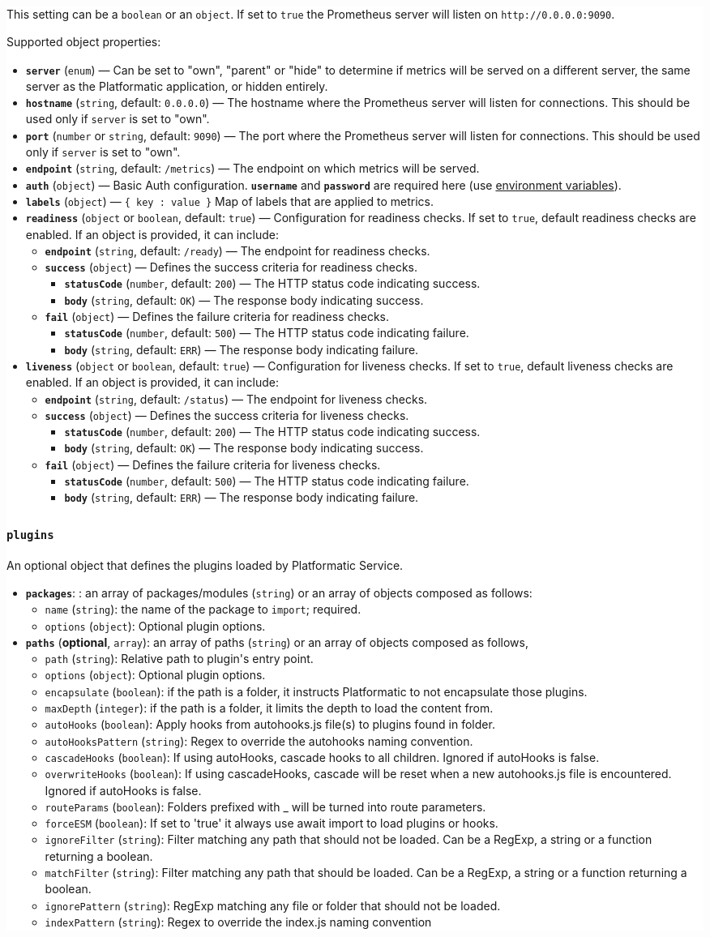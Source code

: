 This setting can be a `boolean` or an `object`. If set to `true` the Prometheus server will listen on `http://0.0.0.0:9090`.

Supported object properties:

- **`server`** (`enum`) — Can be set to "own", "parent" or "hide" to determine if metrics will be served on a different server, the same server as the Platformatic application, or hidden entirely.
- **`hostname`** (`string`, default: `0.0.0.0`) — The hostname where the Prometheus server will listen for connections. This should be used only if `server` is set to "own".
- **`port`** (`number` or `string`, default: `9090`) — The port where the Prometheus server will listen for connections. This should be used only if `server` is set to "own".
- **`endpoint`** (`string`, default: `/metrics`) — The endpoint on which metrics will be served.
- **`auth`** (`object`) — Basic Auth configuration. **`username`** and **`password`** are required here (use [environment variables](#environment-variables)).
- **`labels`** (`object`) — `{ key : value }` Map of labels that are applied to metrics.
- **`readiness`** (`object` or `boolean`, default: `true`) — Configuration for readiness checks. If set to `true`, default readiness checks are enabled. If an object is provided, it can include:
  - **`endpoint`** (`string`, default: `/ready`) — The endpoint for readiness checks.
  - **`success`** (`object`) — Defines the success criteria for readiness checks.
    - **`statusCode`** (`number`, default: `200`) — The HTTP status code indicating success.
    - **`body`** (`string`, default: `OK`) — The response body indicating success.
  - **`fail`** (`object`) — Defines the failure criteria for readiness checks.
    - **`statusCode`** (`number`, default: `500`) — The HTTP status code indicating failure.
    - **`body`** (`string`, default: `ERR`) — The response body indicating failure.
- **`liveness`** (`object` or `boolean`, default: `true`) — Configuration for liveness checks. If set to `true`, default liveness checks are enabled. If an object is provided, it can include:
  - **`endpoint`** (`string`, default: `/status`) — The endpoint for liveness checks.
  - **`success`** (`object`) — Defines the success criteria for liveness checks.
    - **`statusCode`** (`number`, default: `200`) — The HTTP status code indicating success.
    - **`body`** (`string`, default: `OK`) — The response body indicating success.
  - **`fail`** (`object`) — Defines the failure criteria for liveness checks.
    - **`statusCode`** (`number`, default: `500`) — The HTTP status code indicating failure.
    - **`body`** (`string`, default: `ERR`) — The response body indicating failure.

### `plugins`

An optional object that defines the plugins loaded by Platformatic Service.

- **`packages`**: : an array of packages/modules (`string`)
  or an array of objects composed as follows:
  - `name` (`string`): the name of the package to `import`; required.
  - `options` (`object`): Optional plugin options.
- **`paths`** (**optional**, `array`): an array of paths (`string`)
  or an array of objects composed as follows,
  - `path` (`string`): Relative path to plugin's entry point.
  - `options` (`object`): Optional plugin options.
  - `encapsulate` (`boolean`): if the path is a folder, it instructs Platformatic to not encapsulate those plugins.
  - `maxDepth` (`integer`): if the path is a folder, it limits the depth to load the content from.
  - `autoHooks` (`boolean`): Apply hooks from autohooks.js file(s) to plugins found in folder.
  - `autoHooksPattern` (`string`): Regex to override the autohooks naming convention.
  - `cascadeHooks` (`boolean`): If using autoHooks, cascade hooks to all children. Ignored if autoHooks is false.
  - `overwriteHooks` (`boolean`): If using cascadeHooks, cascade will be reset when a new autohooks.js file is encountered. Ignored if autoHooks is false.
  - `routeParams` (`boolean`): Folders prefixed with \_ will be turned into route parameters.
  - `forceESM` (`boolean`): If set to 'true' it always use await import to load plugins or hooks.
  - `ignoreFilter` (`string`): Filter matching any path that should not be loaded. Can be a RegExp, a string or a function returning a boolean.
  - `matchFilter` (`string`): Filter matching any path that should be loaded. Can be a RegExp, a string or a function returning a boolean.
  - `ignorePattern` (`string`): RegExp matching any file or folder that should not be loaded.
  - `indexPattern` (`string`): Regex to override the index.js naming convention